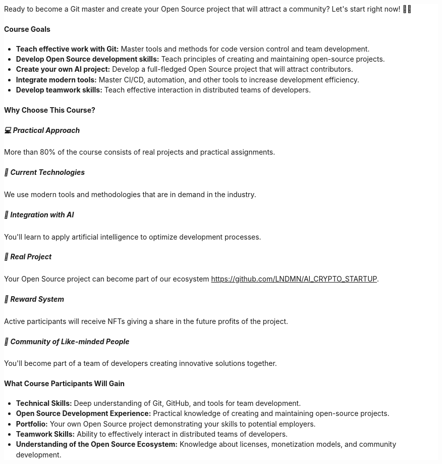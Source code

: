   <p>Ready to become a Git master and create your Open Source project that will attract a community? Let's start right now! 🚀🔄</p>
</div>

<div class="course-goals">
  <h4>Course Goals</h4>
  <ul>
    <li><strong>Teach effective work with Git:</strong> Master tools and methods for code version control and team development.</li>
    <li><strong>Develop Open Source development skills:</strong> Teach principles of creating and maintaining open-source projects.</li>
    <li><strong>Create your own AI project:</strong> Develop a full-fledged Open Source project that will attract contributors.</li>
    <li><strong>Integrate modern tools:</strong> Master CI/CD, automation, and other tools to increase development efficiency.</li>
    <li><strong>Develop teamwork skills:</strong> Teach effective interaction in distributed teams of developers.</li>
  </ul>
</div>

<div class="course-benefits">
  <h4>Why Choose This Course?</h4>
  <div class="benefits-grid">
    <div class="benefit-card">
      <h5>💻 Practical Approach</h5>
      <p>More than 80% of the course consists of real projects and practical assignments.</p>
    </div>
    <div class="benefit-card">
      <h5>🔄 Current Technologies</h5>
      <p>We use modern tools and methodologies that are in demand in the industry.</p>
    </div>
    <div class="benefit-card">
      <h5>🤖 Integration with AI</h5>
      <p>You'll learn to apply artificial intelligence to optimize development processes.</p>
    </div>
    <div class="benefit-card">
      <h5>🚀 Real Project</h5>
      <p>Your Open Source project can become part of our ecosystem <a href="https://github.com/LNDMN/AI_CRYPTO_STARTUP">https://github.com/LNDMN/AI_CRYPTO_STARTUP</a>.</p>
    </div>
    <div class="benefit-card">
      <h5>💎 Reward System</h5>
      <p>Active participants will receive NFTs giving a share in the future profits of the project.</p>
    </div>
    <div class="benefit-card">
      <h5>👥 Community of Like-minded People</h5>
      <p>You'll become part of a team of developers creating innovative solutions together.</p>
    </div>
  </div>
</div>

<div class="course-outcomes">
  <h4>What Course Participants Will Gain</h4>
  <ul>
    <li><strong>Technical Skills:</strong> Deep understanding of Git, GitHub, and tools for team development.</li>
    <li><strong>Open Source Development Experience:</strong> Practical knowledge of creating and maintaining open-source projects.</li>
    <li><strong>Portfolio:</strong> Your own Open Source project demonstrating your skills to potential employers.</li>
    <li><strong>Teamwork Skills:</strong> Ability to effectively interact in distributed teams of developers.</li>
    <li><strong>Understanding of the Open Source Ecosystem:</strong> Knowledge about licenses, monetization models, and community development.</li>